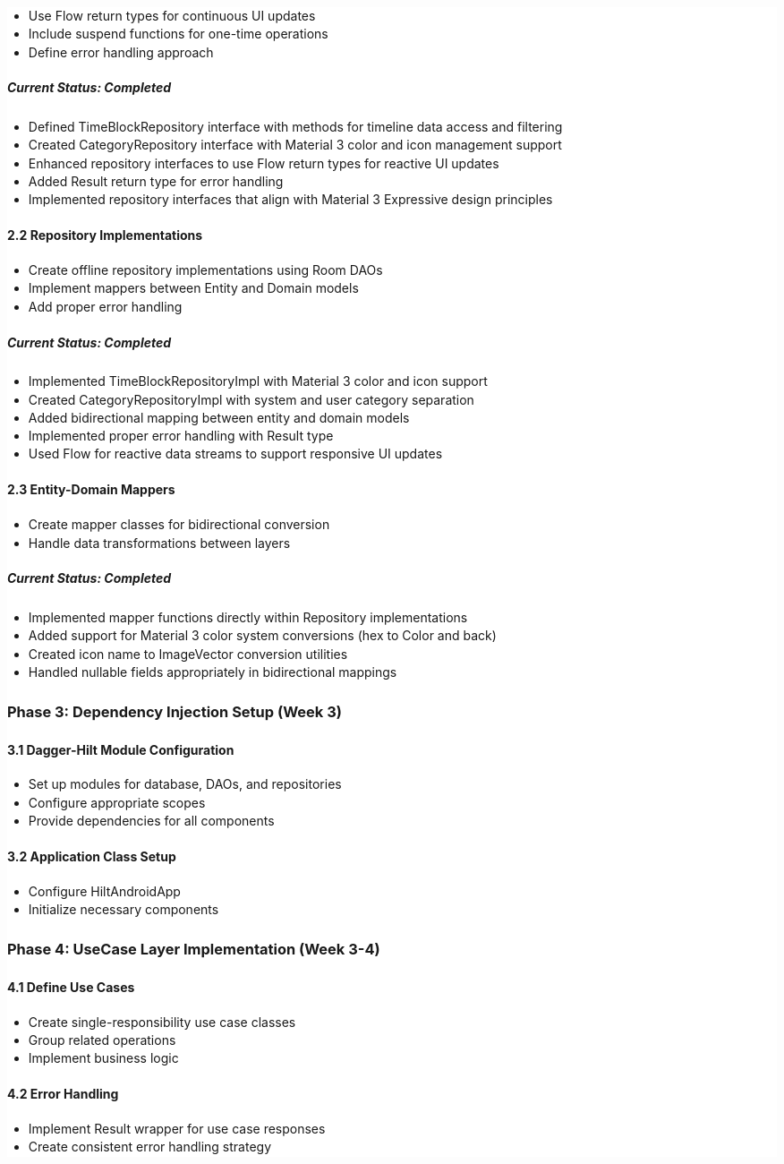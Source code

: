   - Use Flow return types for continuous UI updates
  - Include suspend functions for one-time operations
  - Define error handling approach

##### Current Status: Completed
- Defined TimeBlockRepository interface with methods for timeline data access and filtering
- Created CategoryRepository interface with Material 3 color and icon management support
- Enhanced repository interfaces to use Flow return types for reactive UI updates
- Added Result return type for error handling
- Implemented repository interfaces that align with Material 3 Expressive design principles

#### 2.2 Repository Implementations
- Create offline repository implementations using Room DAOs
- Implement mappers between Entity and Domain models
- Add proper error handling

##### Current Status: Completed
- Implemented TimeBlockRepositoryImpl with Material 3 color and icon support
- Created CategoryRepositoryImpl with system and user category separation
- Added bidirectional mapping between entity and domain models
- Implemented proper error handling with Result type
- Used Flow for reactive data streams to support responsive UI updates

#### 2.3 Entity-Domain Mappers
- Create mapper classes for bidirectional conversion
- Handle data transformations between layers

##### Current Status: Completed
- Implemented mapper functions directly within Repository implementations
- Added support for Material 3 color system conversions (hex to Color and back)
- Created icon name to ImageVector conversion utilities
- Handled nullable fields appropriately in bidirectional mappings

### Phase 3: Dependency Injection Setup (Week 3)

#### 3.1 Dagger-Hilt Module Configuration
- Set up modules for database, DAOs, and repositories
- Configure appropriate scopes
- Provide dependencies for all components

#### 3.2 Application Class Setup
- Configure HiltAndroidApp
- Initialize necessary components

### Phase 4: UseCase Layer Implementation (Week 3-4)

#### 4.1 Define Use Cases
- Create single-responsibility use case classes
- Group related operations
- Implement business logic

#### 4.2 Error Handling
- Implement Result wrapper for use case responses
- Create consistent error handling strategy
